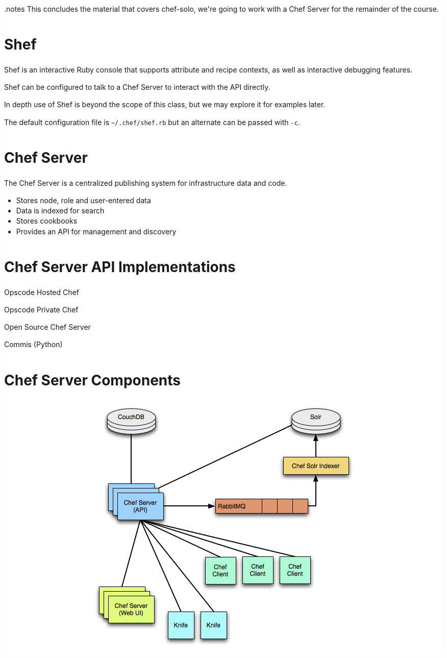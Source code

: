 .notes This concludes the material that covers chef-solo, we're going
to work with a Chef Server for the remainder of the course.

# Shef

Shef is an interactive Ruby console that supports attribute and recipe contexts, as well as interactive debugging features.

Shef can be configured to talk to a Chef Server to interact with the API directly.

In depth use of Shef is beyond the scope of this class, but we may explore it for examples later.

The default configuration file is `~/.chef/shef.rb` but an alternate can be passed with `-c`.

# Chef Server

The Chef Server is a centralized publishing system for infrastructure data and code.

* Stores node, role and user-entered data
* Data is indexed for search
* Stores cookbooks
* Provides an API for management and discovery

# Chef Server API Implementations

Opscode Hosted Chef

Opscode Private Chef

Open Source Chef Server

Commis (Python)

# Chef Server Components

<center><img src="../images/chef-server-arch.png"></center>
